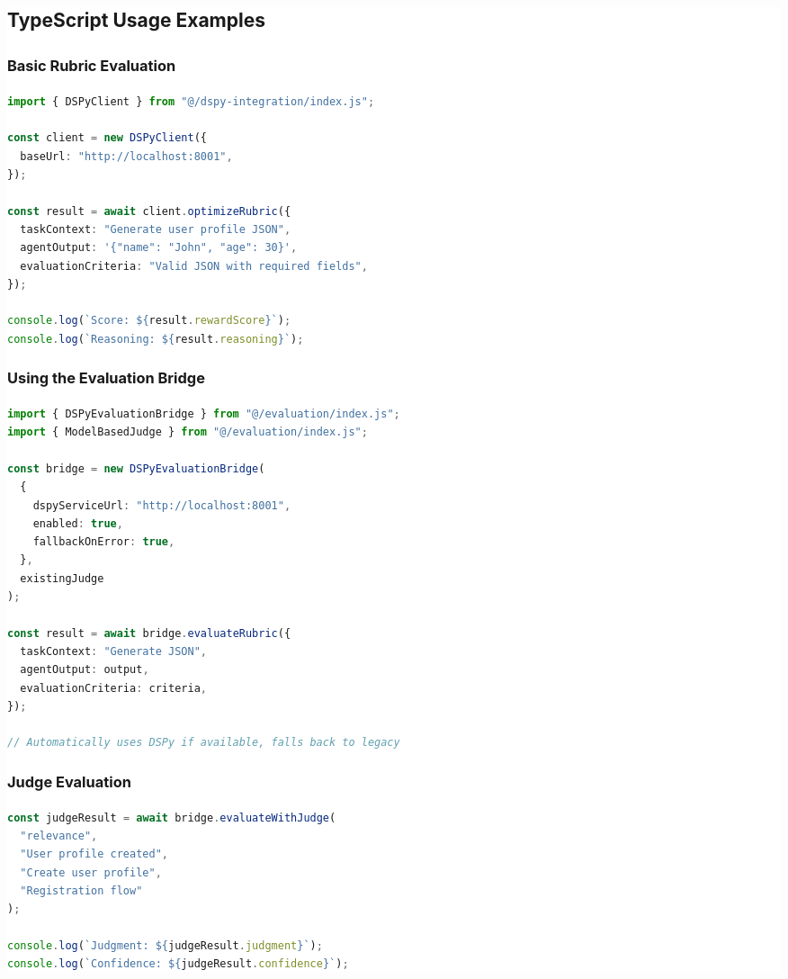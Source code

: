 ## TypeScript Usage Examples

### Basic Rubric Evaluation

```typescript
import { DSPyClient } from "@/dspy-integration/index.js";

const client = new DSPyClient({
  baseUrl: "http://localhost:8001",
});

const result = await client.optimizeRubric({
  taskContext: "Generate user profile JSON",
  agentOutput: '{"name": "John", "age": 30}',
  evaluationCriteria: "Valid JSON with required fields",
});

console.log(`Score: ${result.rewardScore}`);
console.log(`Reasoning: ${result.reasoning}`);
```

### Using the Evaluation Bridge

```typescript
import { DSPyEvaluationBridge } from "@/evaluation/index.js";
import { ModelBasedJudge } from "@/evaluation/index.js";

const bridge = new DSPyEvaluationBridge(
  {
    dspyServiceUrl: "http://localhost:8001",
    enabled: true,
    fallbackOnError: true,
  },
  existingJudge
);

const result = await bridge.evaluateRubric({
  taskContext: "Generate JSON",
  agentOutput: output,
  evaluationCriteria: criteria,
});

// Automatically uses DSPy if available, falls back to legacy
```

### Judge Evaluation

```typescript
const judgeResult = await bridge.evaluateWithJudge(
  "relevance",
  "User profile created",
  "Create user profile",
  "Registration flow"
);

console.log(`Judgment: ${judgeResult.judgment}`);
console.log(`Confidence: ${judgeResult.confidence}`);
```
